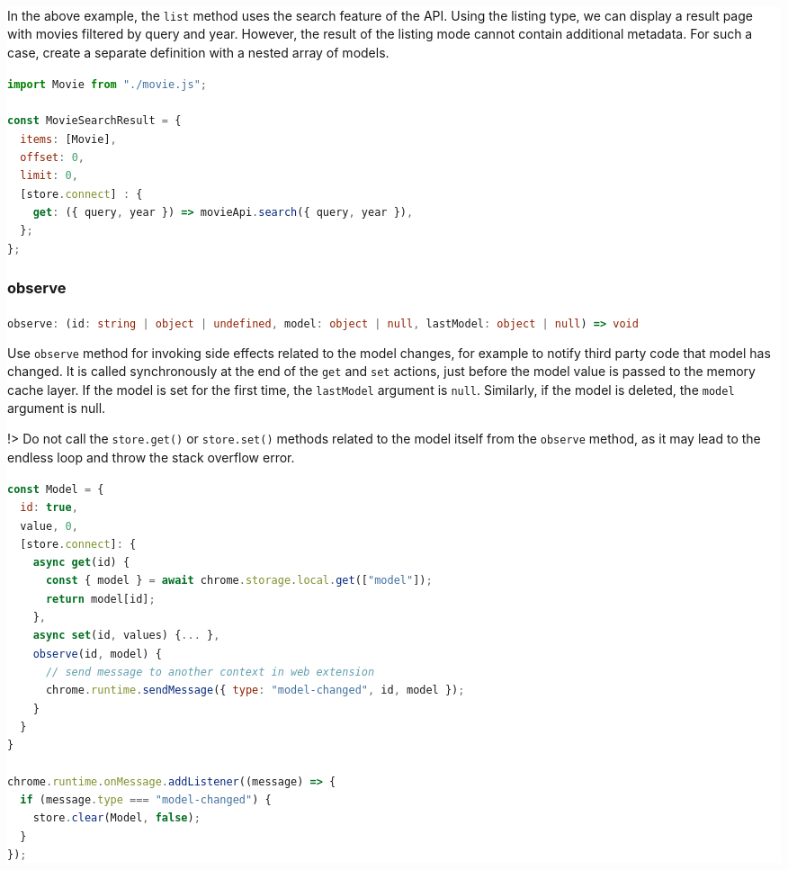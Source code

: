 In the above example, the `list` method uses the search feature of the API. Using the listing type, we can display a result page with movies filtered by query and year. However, the result of the listing mode cannot contain additional metadata. For such a case, create a separate definition with a nested array of models.

```javascript
import Movie from "./movie.js";

const MovieSearchResult = {
  items: [Movie],
  offset: 0,
  limit: 0,
  [store.connect] : {
    get: ({ query, year }) => movieApi.search({ query, year }),
  };
};
```

### observe

```typescript
observe: (id: string | object | undefined, model: object | null, lastModel: object | null) => void
```

Use `observe` method for invoking side effects related to the model changes, for example to notify third party code that model has changed. It is called synchronously at the end of the `get` and `set` actions, just before the model value is passed to the memory cache layer. If the model is set for the first time, the `lastModel` argument is `null`. Similarly, if the model is deleted, the `model` argument is null.

!> Do not call the `store.get()` or `store.set()` methods related to the model itself from the `observe` method, as it may lead to the endless loop and throw the stack overflow error.

```javascript
const Model = {
  id: true,
  value, 0,
  [store.connect]: {
    async get(id) {
      const { model } = await chrome.storage.local.get(["model"]);
      return model[id];
    },
    async set(id, values) {... },
    observe(id, model) {
      // send message to another context in web extension
      chrome.runtime.sendMessage({ type: "model-changed", id, model });
    }
  }
}

chrome.runtime.onMessage.addListener((message) => {
  if (message.type === "model-changed") {
    store.clear(Model, false);
  }
});
```

